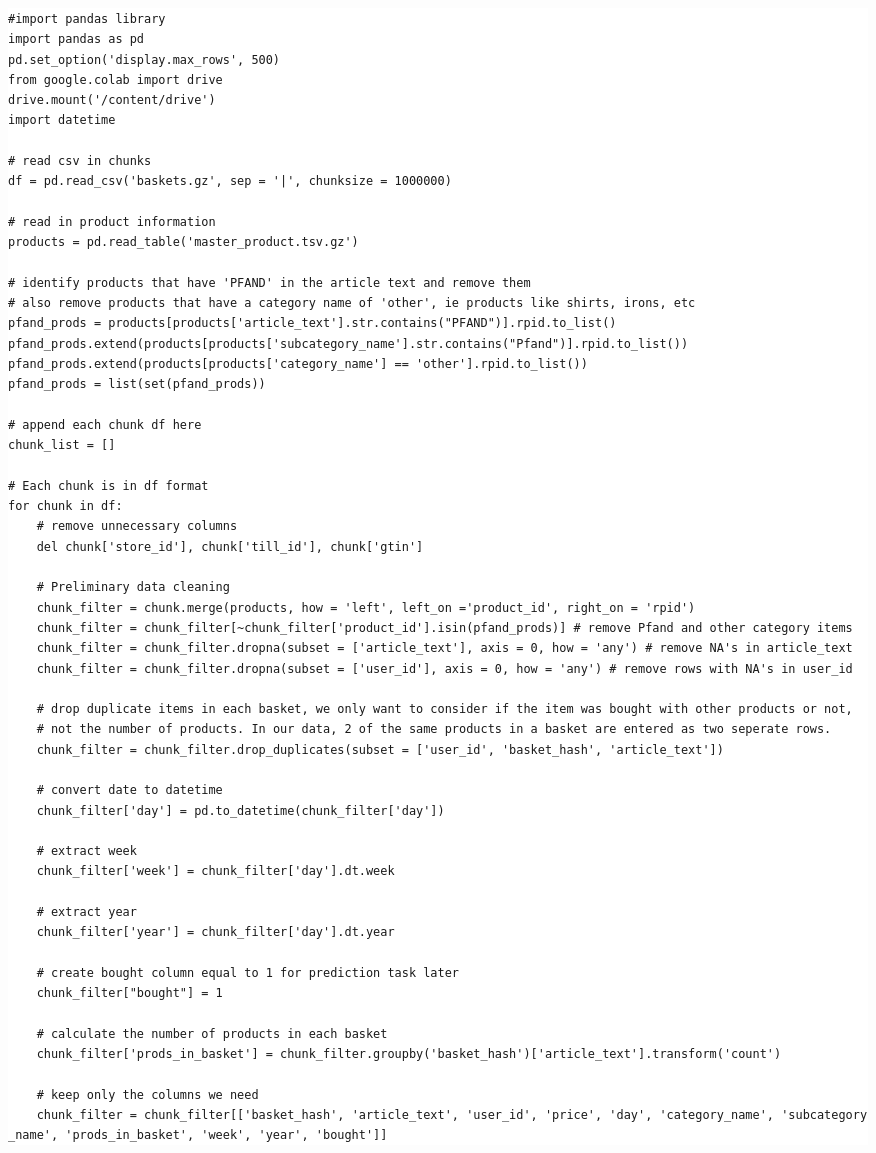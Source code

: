 ```hl-ipython3
#import pandas library
import pandas as pd
pd.set_option('display.max_rows', 500)
from google.colab import drive
drive.mount('/content/drive')
import datetime

# read csv in chunks
df = pd.read_csv('baskets.gz', sep = '|', chunksize = 1000000)

# read in product information
products = pd.read_table('master_product.tsv.gz')

# identify products that have 'PFAND' in the article text and remove them
# also remove products that have a category name of 'other', ie products like shirts, irons, etc
pfand_prods = products[products['article_text'].str.contains("PFAND")].rpid.to_list()
pfand_prods.extend(products[products['subcategory_name'].str.contains("Pfand")].rpid.to_list())
pfand_prods.extend(products[products['category_name'] == 'other'].rpid.to_list())
pfand_prods = list(set(pfand_prods))

# append each chunk df here
chunk_list = []

# Each chunk is in df format
for chunk in df:
    # remove unnecessary columns
    del chunk['store_id'], chunk['till_id'], chunk['gtin']

    # Preliminary data cleaning
    chunk_filter = chunk.merge(products, how = 'left', left_on ='product_id', right_on = 'rpid')
    chunk_filter = chunk_filter[~chunk_filter['product_id'].isin(pfand_prods)] # remove Pfand and other category items
    chunk_filter = chunk_filter.dropna(subset = ['article_text'], axis = 0, how = 'any') # remove NA's in article_text
    chunk_filter = chunk_filter.dropna(subset = ['user_id'], axis = 0, how = 'any') # remove rows with NA's in user_id

    # drop duplicate items in each basket, we only want to consider if the item was bought with other products or not,
    # not the number of products. In our data, 2 of the same products in a basket are entered as two seperate rows.
    chunk_filter = chunk_filter.drop_duplicates(subset = ['user_id', 'basket_hash', 'article_text'])

    # convert date to datetime
    chunk_filter['day'] = pd.to_datetime(chunk_filter['day'])

    # extract week
    chunk_filter['week'] = chunk_filter['day'].dt.week

    # extract year
    chunk_filter['year'] = chunk_filter['day'].dt.year

    # create bought column equal to 1 for prediction task later
    chunk_filter["bought"] = 1

    # calculate the number of products in each basket
    chunk_filter['prods_in_basket'] = chunk_filter.groupby('basket_hash')['article_text'].transform('count')

    # keep only the columns we need
    chunk_filter = chunk_filter[['basket_hash', 'article_text', 'user_id', 'price', 'day', 'category_name', 'subcategory_name', 'prods_in_basket', 'week', 'year', 'bought']]
```